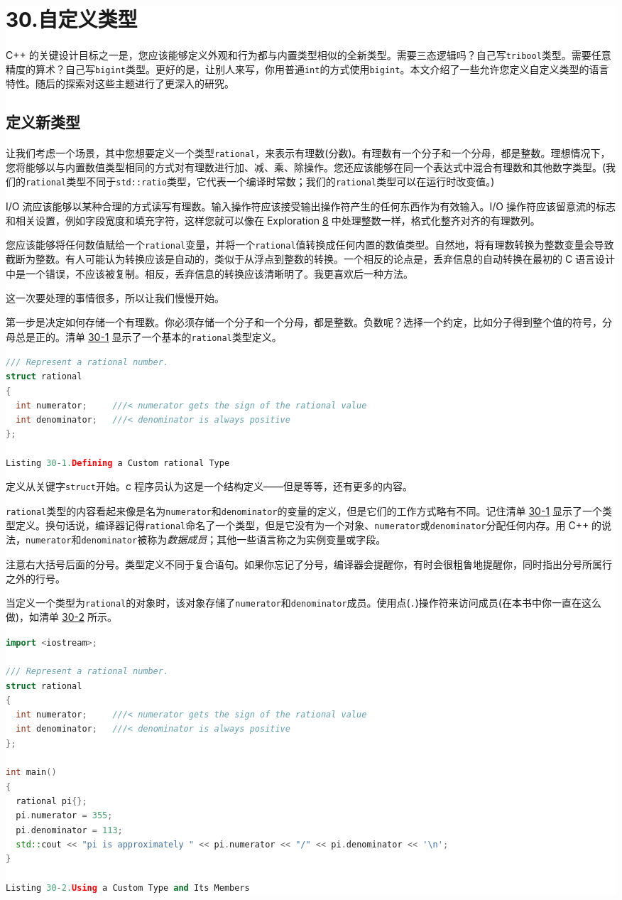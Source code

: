 # 30.自定义类型

C++ 的关键设计目标之一是，您应该能够定义外观和行为都与内置类型相似的全新类型。需要三态逻辑吗？自己写`tribool`类型。需要任意精度的算术？自己写`bigint`类型。更好的是，让别人来写，你用普通`int`的方式使用`bigint`。本文介绍了一些允许您定义自定义类型的语言特性。随后的探索对这些主题进行了更深入的研究。

## 定义新类型

让我们考虑一个场景，其中您想要定义一个类型`rational`，来表示有理数(分数)。有理数有一个分子和一个分母，都是整数。理想情况下，您将能够以与内置数值类型相同的方式对有理数进行加、减、乘、除操作。您还应该能够在同一个表达式中混合有理数和其他数字类型。(我们的`rational`类型不同于`std::ratio`类型，它代表一个编译时常数；我们的`rational`类型可以在运行时改变值。)

I/O 流应该能够以某种合理的方式读写有理数。输入操作符应该接受输出操作符产生的任何东西作为有效输入。I/O 操作符应该留意流的标志和相关设置，例如字段宽度和填充字符，这样您就可以像在 Exploration [8](08.html) 中处理整数一样，格式化整齐对齐的有理数列。

您应该能够将任何数值赋给一个`rational`变量，并将一个`rational`值转换成任何内置的数值类型。自然地，将有理数转换为整数变量会导致截断为整数。有人可能认为转换应该是自动的，类似于从浮点到整数的转换。一个相反的论点是，丢弃信息的自动转换在最初的 C 语言设计中是一个错误，不应该被复制。相反，丢弃信息的转换应该清晰明了。我更喜欢后一种方法。

这一次要处理的事情很多，所以让我们慢慢开始。

第一步是决定如何存储一个有理数。你必须存储一个分子和一个分母，都是整数。负数呢？选择一个约定，比如分子得到整个值的符号，分母总是正的。清单 [30-1](#PC1) 显示了一个基本的`rational`类型定义。

```cpp
/// Represent a rational number.
struct rational
{
  int numerator;     ///< numerator gets the sign of the rational value
  int denominator;   ///< denominator is always positive
};

Listing 30-1.Defining a Custom rational Type

```

定义从关键字`struct`开始。c 程序员认为这是一个结构定义——但是等等，还有更多的内容。

`rational`类型的内容看起来像是名为`numerator`和`denominator`的变量的定义，但是它们的工作方式略有不同。记住清单 [30-1](#PC1) 显示了一个类型定义。换句话说，编译器记得`rational`命名了一个类型，但是它没有为一个对象、`numerator`或`denominator`分配任何内存。用 C++ 的说法，`numerator`和`denominator`被称为*数据成员*；其他一些语言称之为实例变量或字段。

注意右大括号后面的分号。类型定义不同于复合语句。如果你忘记了分号，编译器会提醒你，有时会很粗鲁地提醒你，同时指出分号所属行之外的行号。

当定义一个类型为`rational`的对象时，该对象存储了`numerator`和`denominator`成员。使用点(`.`)操作符来访问成员(在本书中你一直在这么做)，如清单 [30-2](#PC2) 所示。

```cpp
import <iostream>;

/// Represent a rational number.
struct rational
{
  int numerator;     ///< numerator gets the sign of the rational value
  int denominator;   ///< denominator is always positive
};

int main()
{
  rational pi{};
  pi.numerator = 355;
  pi.denominator = 113;
  std::cout << "pi is approximately " << pi.numerator << "/" << pi.denominator << '\n';
}

Listing 30-2.Using a Custom Type and Its Members

```
